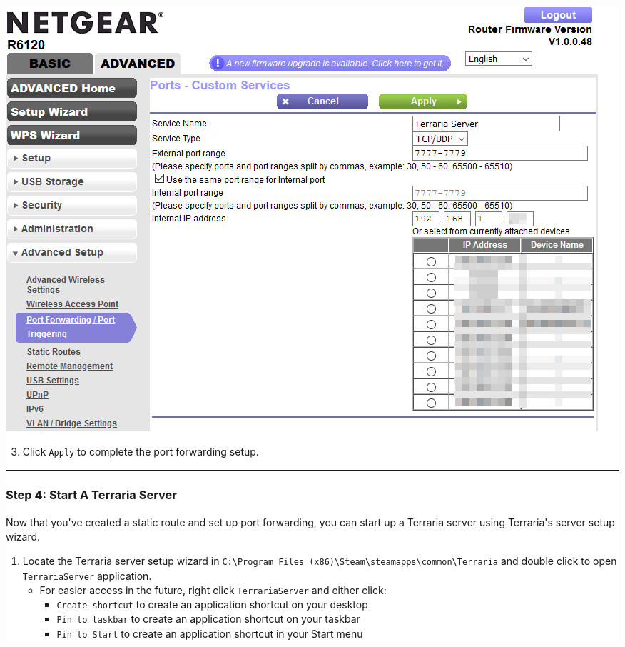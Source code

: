   ![Netgear R6120 Completed Port Forwarding](/images/netgear_r6120_router_complete_port_forward.PNG)

3. Click `Apply` to complete the port forwarding setup.

---

### Step 4: Start A Terraria Server

Now that you've created a static route and set up port forwarding, you can start up a Terraria server using Terraria's server setup wizard.

1. Locate the Terraria server setup wizard in `C:\Program Files (x86)\Steam\steamapps\common\Terraria` and double click to open `TerrariaServer` application.
    - For easier access in the future, right click `TerrariaServer` and either click:
      - `Create shortcut` to create an application shortcut on your desktop
      - `Pin to taskbar` to create an application shortcut on your taskbar
      - `Pin to Start` to create an application shortcut in your Start menu
